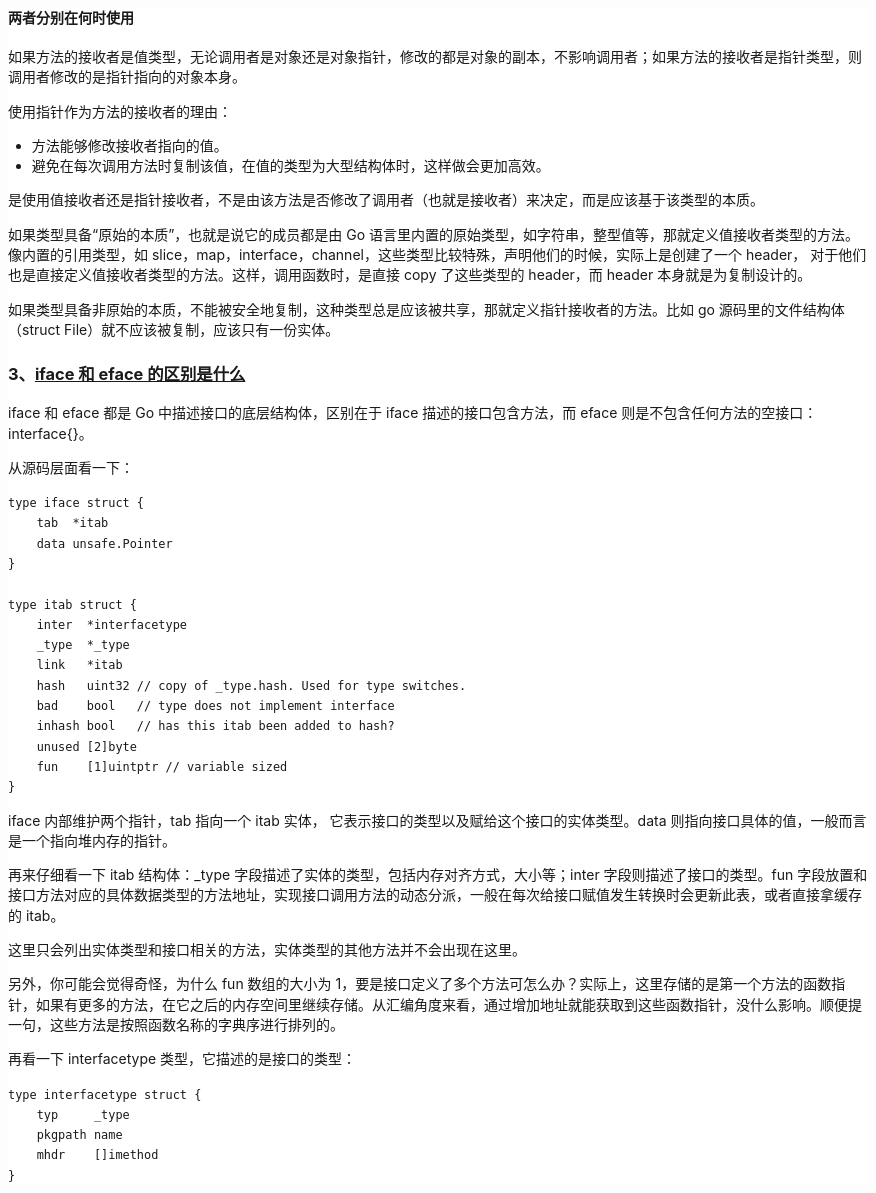 #### 两者分别在何时使用

如果方法的接收者是值类型，无论调用者是对象还是对象指针，修改的都是对象的副本，不影响调用者；如果方法的接收者是指针类型，则调用者修改的是指针指向的对象本身。

使用指针作为方法的接收者的理由：

- 方法能够修改接收者指向的值。
- 避免在每次调用方法时复制该值，在值的类型为大型结构体时，这样做会更加高效。

是使用值接收者还是指针接收者，不是由该方法是否修改了调用者（也就是接收者）来决定，而是应该基于该类型的本质。

如果类型具备“原始的本质”，也就是说它的成员都是由 Go 语言里内置的原始类型，如字符串，整型值等，那就定义值接收者类型的方法。像内置的引用类型，如 slice，map，interface，channel，这些类型比较特殊，声明他们的时候，实际上是创建了一个 header， 对于他们也是直接定义值接收者类型的方法。这样，调用函数时，是直接 copy 了这些类型的 header，而 header 本身就是为复制设计的。

如果类型具备非原始的本质，不能被安全地复制，这种类型总是应该被共享，那就定义指针接收者的方法。比如 go 源码里的文件结构体（struct File）就不应该被复制，应该只有一份实体。

### 3、[iface 和 eface 的区别是什么](http://golang.design/go-questions/interface/iface-eface/)

iface 和 eface 都是 Go 中描述接口的底层结构体，区别在于 iface 描述的接口包含方法，而 eface 则是不包含任何方法的空接口：interface{}。

从源码层面看一下：

```plain
type iface struct {
    tab  *itab
    data unsafe.Pointer
}

type itab struct {
    inter  *interfacetype
    _type  *_type
    link   *itab
    hash   uint32 // copy of _type.hash. Used for type switches.
    bad    bool   // type does not implement interface
    inhash bool   // has this itab been added to hash?
    unused [2]byte
    fun    [1]uintptr // variable sized
}
```

iface 内部维护两个指针，tab 指向一个 itab 实体， 它表示接口的类型以及赋给这个接口的实体类型。data 则指向接口具体的值，一般而言是一个指向堆内存的指针。

再来仔细看一下 itab 结构体：_type 字段描述了实体的类型，包括内存对齐方式，大小等；inter 字段则描述了接口的类型。fun 字段放置和接口方法对应的具体数据类型的方法地址，实现接口调用方法的动态分派，一般在每次给接口赋值发生转换时会更新此表，或者直接拿缓存的 itab。

这里只会列出实体类型和接口相关的方法，实体类型的其他方法并不会出现在这里。

另外，你可能会觉得奇怪，为什么 fun 数组的大小为 1，要是接口定义了多个方法可怎么办？实际上，这里存储的是第一个方法的函数指针，如果有更多的方法，在它之后的内存空间里继续存储。从汇编角度来看，通过增加地址就能获取到这些函数指针，没什么影响。顺便提一句，这些方法是按照函数名称的字典序进行排列的。

再看一下 interfacetype 类型，它描述的是接口的类型：

```plain
type interfacetype struct {
    typ     _type
    pkgpath name
    mhdr    []imethod
}
```
